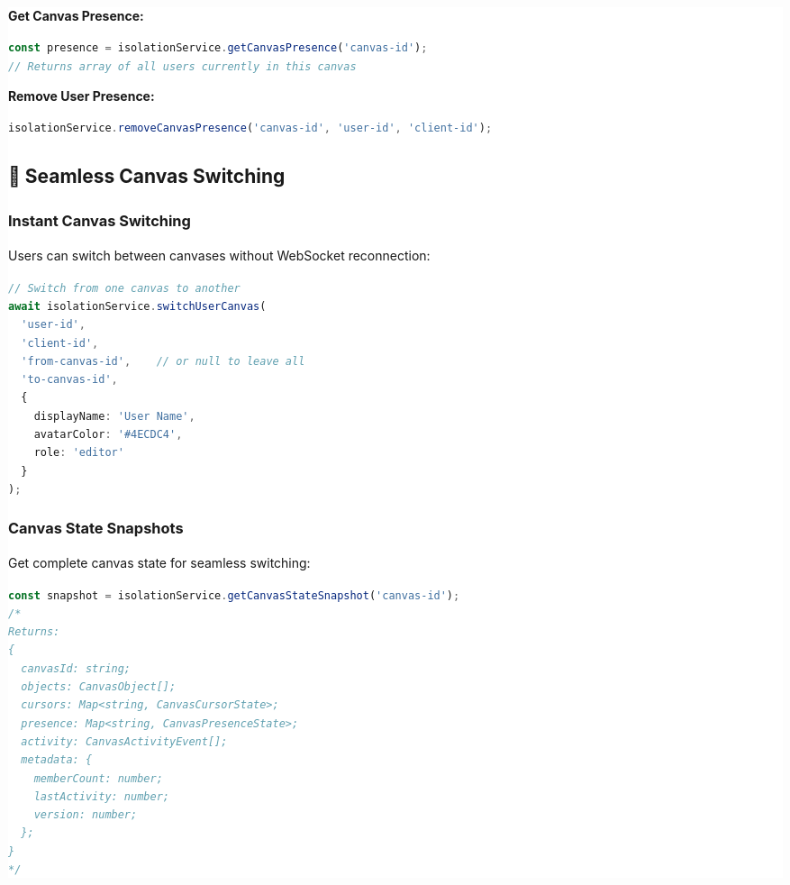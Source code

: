 **Get Canvas Presence:**
```typescript
const presence = isolationService.getCanvasPresence('canvas-id');
// Returns array of all users currently in this canvas
```

**Remove User Presence:**
```typescript
isolationService.removeCanvasPresence('canvas-id', 'user-id', 'client-id');
```

## 🔄 Seamless Canvas Switching

### Instant Canvas Switching

Users can switch between canvases without WebSocket reconnection:

```typescript
// Switch from one canvas to another
await isolationService.switchUserCanvas(
  'user-id',
  'client-id',
  'from-canvas-id',    // or null to leave all
  'to-canvas-id',
  {
    displayName: 'User Name',
    avatarColor: '#4ECDC4',
    role: 'editor'
  }
);
```

### Canvas State Snapshots

Get complete canvas state for seamless switching:

```typescript
const snapshot = isolationService.getCanvasStateSnapshot('canvas-id');
/*
Returns:
{
  canvasId: string;
  objects: CanvasObject[];
  cursors: Map<string, CanvasCursorState>;
  presence: Map<string, CanvasPresenceState>;
  activity: CanvasActivityEvent[];
  metadata: {
    memberCount: number;
    lastActivity: number;
    version: number;
  };
}
*/
```
